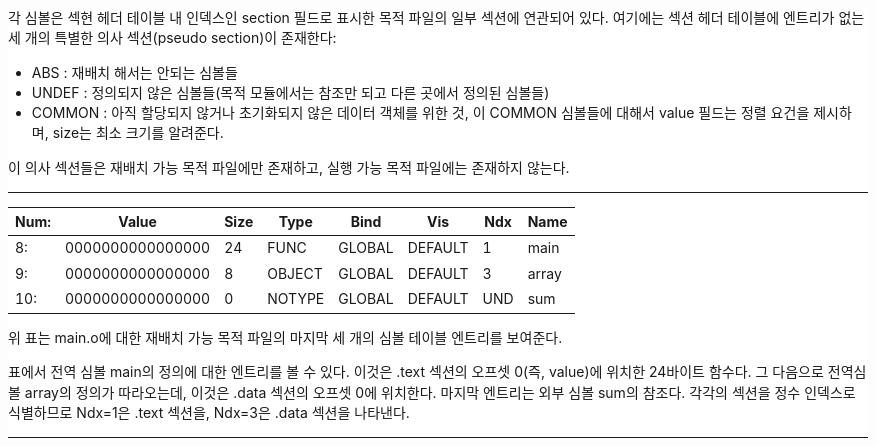 각 심볼은 섹현 헤더 테이블 내 인덱스인 section 필드로 표시한 목적 파일의 일부 섹션에 연관되어 있다. 여기에는 섹션 헤더 테이블에 엔트리가 없는 세 개의 특별한 의사 섹션(pseudo section)이 존재한다:

- ABS : 재배치 해서는 안되는 심볼들
- UNDEF : 정의되지 않은 심볼들(목적 모듈에서는 참조만 되고 다른 곳에서 정의된 심볼들)
- COMMON : 아직 할당되지 않거나 초기화되지 않은 데이터 객체를 위한 것, 이 COMMON 심볼들에 대해서 value 필드는 정렬 요건을 제시하며, size는 최소 크기를 알려준다.

이 의사 섹션들은 재배치 가능 목적 파일에만 존재하고, 실행 가능 목적 파일에는 존재하지 않는다.

---

| Num: | Value            | Size | Type   | Bind   | Vis     | Ndx  | Name  |
| ---- | ---------------- | ---- | ------ | ------ | ------- | ---- | ----- |
| 8:   | 0000000000000000 | 24   | FUNC   | GLOBAL | DEFAULT | 1    | main  |
| 9:   | 0000000000000000 | 8    | OBJECT | GLOBAL | DEFAULT | 3    | array |
| 10:  | 0000000000000000 | 0    | NOTYPE | GLOBAL | DEFAULT | UND  | sum   |

위 표는 main.o에 대한 재배치 가능 목적 파일의 마지막 세 개의 심볼 테이블 엔트리를 보여준다.

표에서 전역 심볼 main의 정의에 대한 엔트리를 볼 수 있다. 이것은 .text 섹션의 오프셋 0(즉, value)에 위치한 24바이트 함수다. 그 다음으로 전역심볼 array의 정의가 따라오는데, 이것은 .data 섹션의 오프셋 0에 위치한다. 마지막 엔트리는 외부 심볼 sum의 참조다. 각각의 섹션을 정수 인덱스로 식별하므로 Ndx=1은 .text 섹션을, Ndx=3은 .data 섹션을 나타낸다.

---